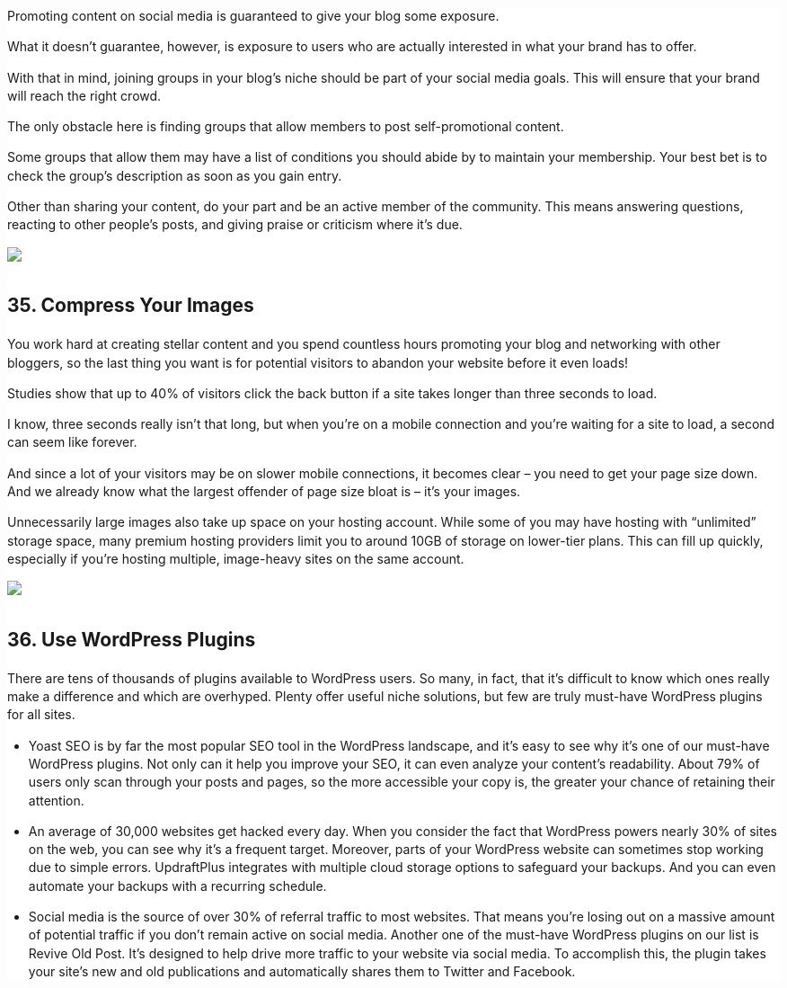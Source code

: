 Promoting content on social media is guaranteed to give your blog some exposure. 

What it doesn’t guarantee, however, is exposure to users who are actually interested in what your brand has to offer. 

With that in mind, joining groups in your blog’s niche should be part of your social media goals. This will ensure that your brand will reach the right crowd. 

The only obstacle here is finding groups that allow members to post self-promotional content.

Some groups that allow them may have a list of conditions you should abide by to maintain your membership. Your best bet is to check the group’s description as soon as you gain entry. 

Other than sharing your content, do your part and be an active member of the community. This means answering questions, reacting to other people’s posts, and giving praise or criticism where it’s due.

![](https://mk0bloggingguidylrvx.kinstacdn.com/wp-content/uploads/2021/04/people-looking-at-pink-globes.png)

## 35\. **Compress Your Images**  

You work hard at creating stellar content and you spend countless hours promoting your blog and networking with other bloggers, so the last thing you want is for potential visitors to abandon your website before it even loads!

Studies show that up to 40% of visitors click the back button if a site takes longer than three seconds to load.

I know, three seconds really isn’t that long, but when you’re on a mobile connection and you’re waiting for a site to load, a second can seem like forever.

And since a lot of your visitors may be on slower mobile connections, it becomes clear – you need to get your page size down. And we already know what the largest offender of page size bloat is – it’s your images.

Unnecessarily large images also take up space on your hosting account. While some of you may have hosting with “unlimited” storage space, many premium hosting providers limit you to around 10GB of storage on lower-tier plans. This can fill up quickly, especially if you’re hosting multiple, image-heavy sites on the same account.

![](https://mk0bloggingguidylrvx.kinstacdn.com/wp-content/uploads/2021/03/3704195.png)

## 36\. **Use WordPress Plugins**  

There are tens of thousands of plugins available to WordPress users. So many, in fact, that it’s difficult to know which ones really make a difference and which are overhyped. Plenty offer useful niche solutions, but few are truly must-have WordPress plugins for all sites.

-   Yoast SEO is by far the most popular SEO tool in the WordPress landscape, and it’s easy to see why it’s one of our must-have WordPress plugins. Not only can it help you improve your SEO, it can even analyze your content’s readability. About 79% of users only scan through your posts and pages, so the more accessible your copy is, the greater your chance of retaining their attention.

-   An average of 30,000 websites get hacked every day. When you consider the fact that WordPress powers nearly 30% of sites on the web, you can see why it’s a frequent target. Moreover, parts of your WordPress website can sometimes stop working due to simple errors. UpdraftPlus integrates with multiple cloud storage options to safeguard your backups. And you can even automate your backups with a recurring schedule.
-   Social media is the source of over 30% of referral traffic to most websites. That means you’re losing out on a massive amount of potential traffic if you don’t remain active on social media. Another one of the must-have WordPress plugins on our list is Revive Old Post. It’s designed to help drive more traffic to your website via social media. To accomplish this, the plugin takes your site’s new and old publications and automatically shares them to Twitter and Facebook.
